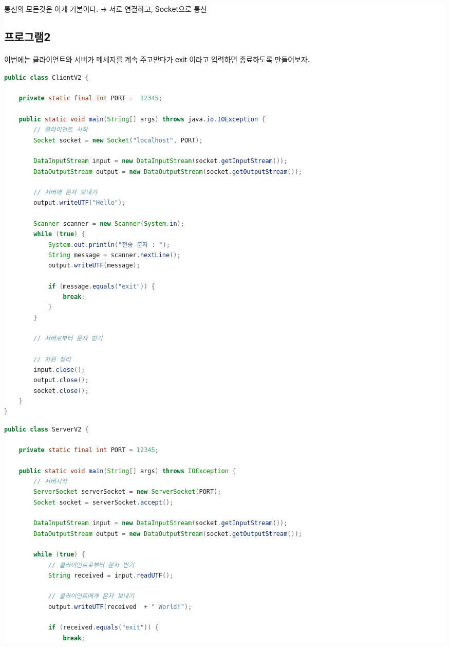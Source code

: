 통신의 모든것은 이게 기본이다. → 서로 연결하고, Socket으로 통신

## 프로그램2

이번에는 클라이언트와 서버가 메세지를 계속 주고받다가 exit 이라고 입력하면 종료하도록 만들어보자.

```java
public class ClientV2 {

    private static final int PORT =  12345;

    public static void main(String[] args) throws java.io.IOException {
        // 클라이언트 시작
        Socket socket = new Socket("localhost", PORT);

        DataInputStream input = new DataInputStream(socket.getInputStream());
        DataOutputStream output = new DataOutputStream(socket.getOutputStream());

        // 서버에 문자 보내기
        output.writeUTF("Hello");

        Scanner scanner = new Scanner(System.in);
        while (true) {
            System.out.println("전송 문자 : ");
            String message = scanner.nextLine();
            output.writeUTF(message);

            if (message.equals("exit")) {
                break;
            }
        }

        // 서버로부터 문자 받기

        // 자원 정리
        input.close();
        output.close();
        socket.close();
    }
}

```

```java
public class ServerV2 {

    private static final int PORT = 12345;

    public static void main(String[] args) throws IOException {
        // 서버시작
        ServerSocket serverSocket = new ServerSocket(PORT);
        Socket socket = serverSocket.accept();

        DataInputStream input = new DataInputStream(socket.getInputStream());
        DataOutputStream output = new DataOutputStream(socket.getOutputStream());

        while (true) {
            // 클라이언트로부터 문자 받기
            String received = input.readUTF();

            // 클라이언트에게 문자 보내기
            output.writeUTF(received  + " World!");

            if (received.equals("exit")) {
                break;
```